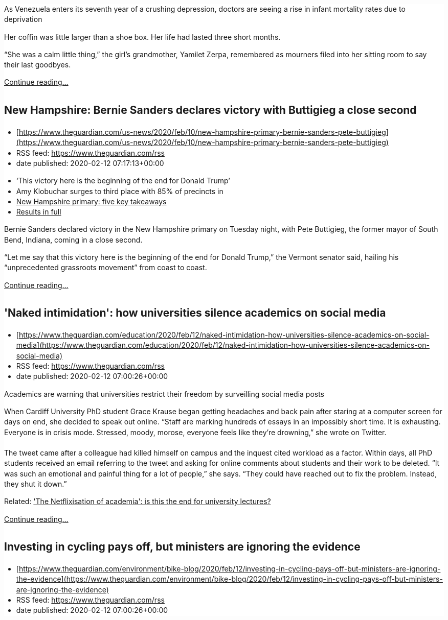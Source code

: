 <p>As Venezuela enters its seventh year of a crushing depression, doctors are seeing a rise in infant mortality rates due to deprivation</p><p>Her coffin was little larger than a shoe box. Her life had lasted three short months.</p><p>“She was a calm little thing,” the girl’s grandmother, Yamilet Zerpa, remembered as mourners filed into her sitting room to say their last goodbyes.</p> <a href="https://www.theguardian.com/global-development/2020/feb/12/venezuela-crisis-babies-die-malnutrition-depression-deprivation-infant-mortality">Continue reading...</a>

## New Hampshire: Bernie Sanders declares victory with Buttigieg a close second
 - [https://www.theguardian.com/us-news/2020/feb/10/new-hampshire-primary-bernie-sanders-pete-buttigieg](https://www.theguardian.com/us-news/2020/feb/10/new-hampshire-primary-bernie-sanders-pete-buttigieg)
 - RSS feed: https://www.theguardian.com/rss
 - date published: 2020-02-12 07:17:13+00:00

<ul><li>‘This victory here is the beginning of the end for Donald Trump’</li><li>Amy Klobuchar surges to third place with 85% of precincts in</li><li><a href="https://www.theguardian.com/us-news/2020/feb/12/new-hampshire-primary-five-key-takeaways">New Hampshire primary: five key takeaways</a></li><li><a href="https://www.theguardian.com/us-news/ng-interactive/2020/feb/11/new-hampshire-results-live-primary-vote-tracker-winner-latest">Results in full</a></li></ul><p>Bernie Sanders declared victory in the New Hampshire primary on Tuesday night, with Pete Buttigieg, the former mayor of South Bend, Indiana, coming in a close second.</p><p>“Let me say that this victory here is the beginning of the end for Donald Trump,” the Vermont senator said, hailing his “unprecedented grassroots movement” from coast to coast.</p> <a href="https://www.theguardian.com/us-news/2020/feb/10/new-hampshire-primary-bernie-sanders-pete-buttigieg">Continue reading...</a>

## 'Naked intimidation': how universities silence academics on social media
 - [https://www.theguardian.com/education/2020/feb/12/naked-intimidation-how-universities-silence-academics-on-social-media](https://www.theguardian.com/education/2020/feb/12/naked-intimidation-how-universities-silence-academics-on-social-media)
 - RSS feed: https://www.theguardian.com/rss
 - date published: 2020-02-12 07:00:26+00:00

<p>Academics are warning that universities restrict their freedom by surveilling social media posts</p><p>When Cardiff University PhD student Grace Krause began getting headaches and back pain after staring at a computer screen for days on end, she decided to speak out online. “Staff are marking hundreds of essays in an impossibly short time. It is exhausting. Everyone is in crisis mode. Stressed, moody, morose, everyone feels like they’re drowning,” she wrote on Twitter.<br /><br />The tweet came after a colleague had killed himself on campus and the inquest cited workload as a factor. Within days, all PhD students received an email referring to the tweet and asking for online comments about students and their work to be deleted. “It was such an emotional and painful thing for a lot of people,” she says. “They could have reached out to fix the problem. Instead, they shut it down.”</p><p> <span>Related: </span><a href="https://www.theguardian.com/education/2019/dec/04/the-netflixisation-of-academia-is-this-the-end-for-university-lectures">'The Netflixisation of academia': is this the end for university lectures?</a> </p> <a href="https://www.theguardian.com/education/2020/feb/12/naked-intimidation-how-universities-silence-academics-on-social-media">Continue reading...</a>

## Investing in cycling pays off, but ministers are ignoring the evidence
 - [https://www.theguardian.com/environment/bike-blog/2020/feb/12/investing-in-cycling-pays-off-but-ministers-are-ignoring-the-evidence](https://www.theguardian.com/environment/bike-blog/2020/feb/12/investing-in-cycling-pays-off-but-ministers-are-ignoring-the-evidence)
 - RSS feed: https://www.theguardian.com/rss
 - date published: 2020-02-12 07:00:26+00:00

